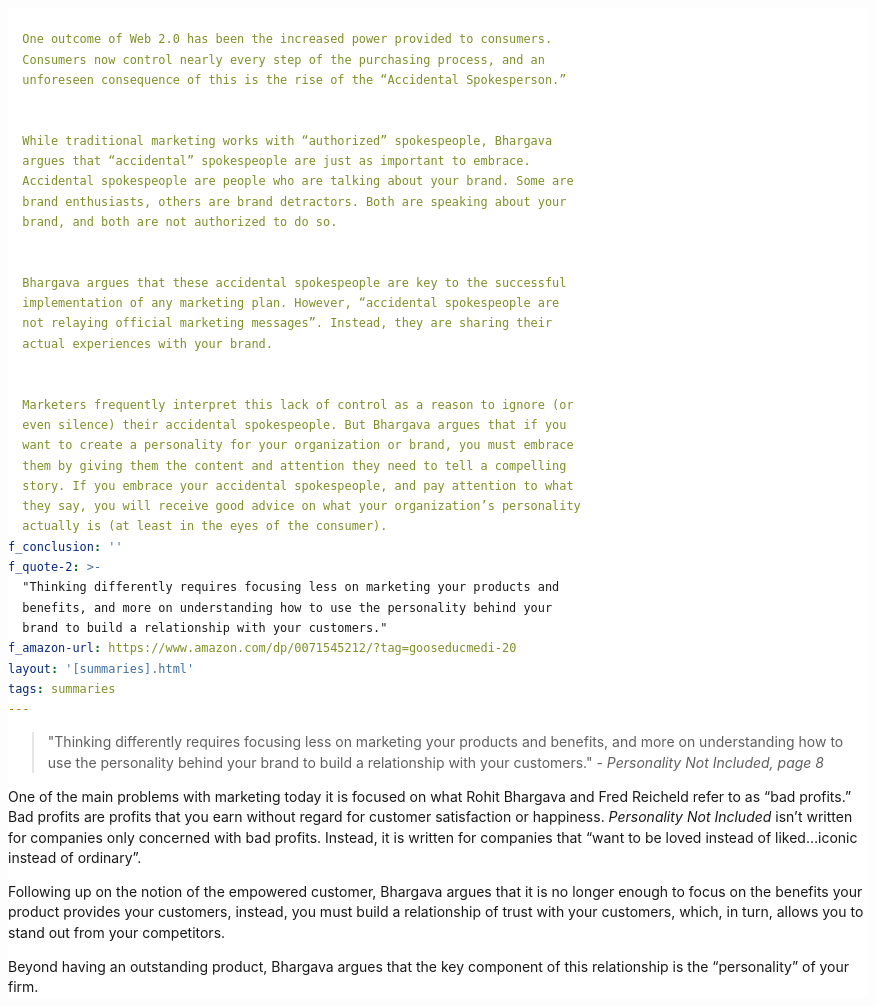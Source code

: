 ```yaml

  One outcome of Web 2.0 has been the increased power provided to consumers.
  Consumers now control nearly every step of the purchasing process, and an
  unforeseen consequence of this is the rise of the “Accidental Spokesperson.”


  While traditional marketing works with “authorized” spokespeople, Bhargava
  argues that “accidental” spokespeople are just as important to embrace.
  Accidental spokespeople are people who are talking about your brand. Some are
  brand enthusiasts, others are brand detractors. Both are speaking about your
  brand, and both are not authorized to do so.


  Bhargava argues that these accidental spokespeople are key to the successful
  implementation of any marketing plan. However, “accidental spokespeople are
  not relaying official marketing messages”. Instead, they are sharing their
  actual experiences with your brand.


  Marketers frequently interpret this lack of control as a reason to ignore (or
  even silence) their accidental spokespeople. But Bhargava argues that if you
  want to create a personality for your organization or brand, you must embrace
  them by giving them the content and attention they need to tell a compelling
  story. If you embrace your accidental spokespeople, and pay attention to what
  they say, you will receive good advice on what your organization’s personality
  actually is (at least in the eyes of the consumer).
f_conclusion: ''
f_quote-2: >-
  "Thinking differently requires focusing less on marketing your products and
  benefits, and more on understanding how to use the personality behind your
  brand to build a relationship with your customers."
f_amazon-url: https://www.amazon.com/dp/0071545212/?tag=gooseducmedi-20
layout: '[summaries].html'
tags: summaries
---
```


> "Thinking differently requires focusing less on marketing your products and benefits, and more on understanding how to use the personality behind your brand to build a relationship with your customers." _\- Personality Not Included, page 8_

One of the main problems with marketing today it is focused on what Rohit Bhargava and Fred Reicheld refer to as “bad profits.” Bad profits are profits that you earn without regard for customer satisfaction or happiness. _Personality Not Included_ isn’t written for companies only concerned with bad profits. Instead, it is written for companies that “want to be loved instead of liked…iconic instead of ordinary”.

Following up on the notion of the empowered customer, Bhargava argues that it is no longer enough to focus on the benefits your product provides your customers, instead, you must build a relationship of trust with your customers, which, in turn, allows you to stand out from your competitors.

Beyond having an outstanding product, Bhargava argues that the key component of this relationship is the “personality” of your firm.
